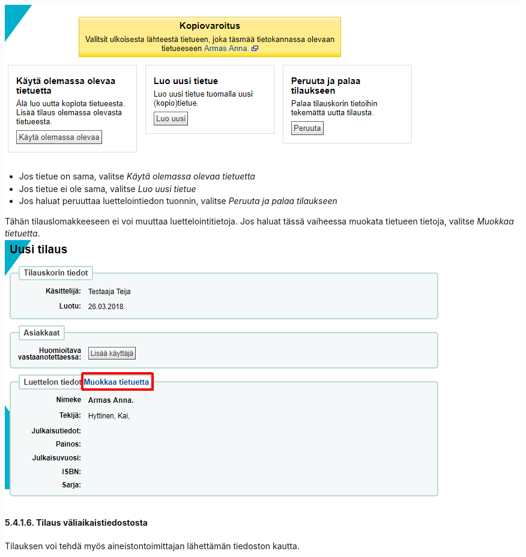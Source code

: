 ![](/assets/files/docs/Hankinta/hankinta531.png)

- Jos tietue on sama, valitse _Käytä olemassa olevaa tietuetta_
- Jos tietue ei ole sama, valitse _Luo uusi tietue_
- Jos haluat peruuttaa luettelointiedon tuonnin, valitse _Peruuta ja
  palaa tilaukseen_

Tähän tilauslomakkeeseen ei voi muuttaa luettelointitietoja. Jos haluat
tässä vaiheessa muokata tietueen tietoja, valitse _Muokkaa tietuetta_.  
![](/assets/files/docs/Hankinta/hankinta54.png)

#### 5.4.1.6. Tilaus väliaikaistiedostosta

Tilauksen voi tehdä myös aineistontoimittajan lähettämän tiedoston
kautta.
